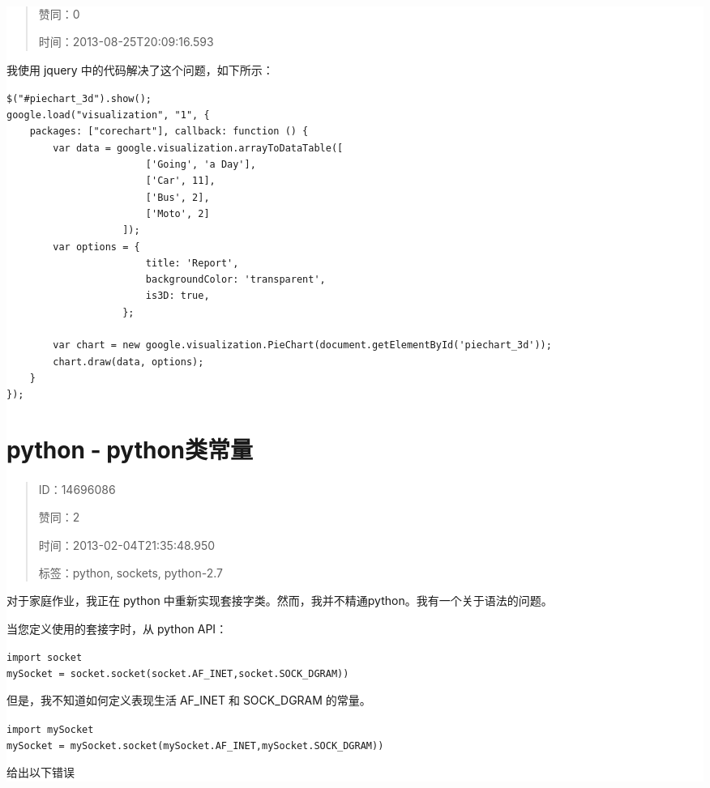 > 赞同：0
> 
> 时间：2013-08-25T20:09:16.593

我使用 jquery 中的代码解决了这个问题，如下所示：

```
$("#piechart_3d").show();
google.load("visualization", "1", {
    packages: ["corechart"], callback: function () {
        var data = google.visualization.arrayToDataTable([
                        ['Going', 'a Day'],
                        ['Car', 11],
                        ['Bus', 2],
                        ['Moto', 2]
                    ]);
        var options = {
                        title: 'Report',
                        backgroundColor: 'transparent',
                        is3D: true,
                    };

        var chart = new google.visualization.PieChart(document.getElementById('piechart_3d'));
        chart.draw(data, options);
    }
}); 
```

# python - python类常量

> ID：14696086
> 
> 赞同：2
> 
> 时间：2013-02-04T21:35:48.950
> 
> 标签：python, sockets, python-2.7

对于家庭作业，我正在 python 中重新实现套接字类。然而，我并不精通python。我有一个关于语法的问题。

当您定义使用的套接字时，从 python API：

```
import socket
mySocket = socket.socket(socket.AF_INET,socket.SOCK_DGRAM)) 
```

但是，我不知道如何定义表现生活 AF_INET 和 SOCK_DGRAM 的常量。

```
import mySocket
mySocket = mySocket.socket(mySocket.AF_INET,mySocket.SOCK_DGRAM)) 
```

给出以下错误
